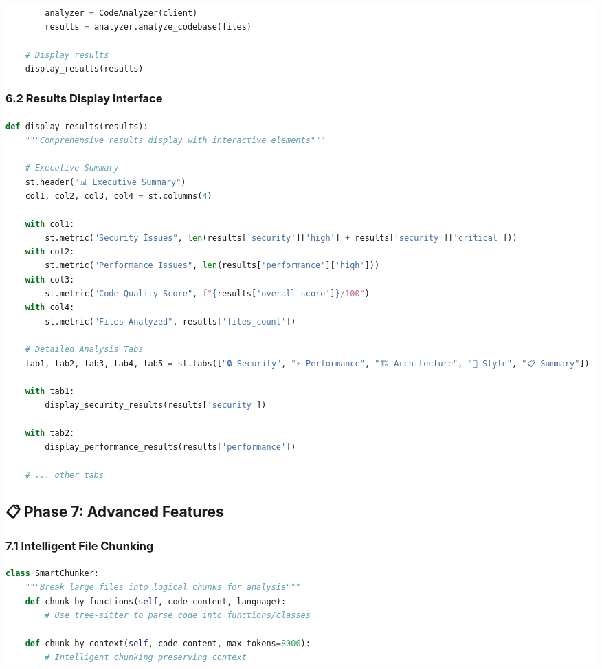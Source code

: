 ```python
        analyzer = CodeAnalyzer(client)
        results = analyzer.analyze_codebase(files)
        
    # Display results
    display_results(results)
```

### 6.2 Results Display Interface
```python
def display_results(results):
    """Comprehensive results display with interactive elements"""
    
    # Executive Summary
    st.header("📊 Executive Summary")
    col1, col2, col3, col4 = st.columns(4)
    
    with col1:
        st.metric("Security Issues", len(results['security']['high'] + results['security']['critical']))
    with col2:
        st.metric("Performance Issues", len(results['performance']['high']))
    with col3:
        st.metric("Code Quality Score", f"{results['overall_score']}/100")
    with col4:
        st.metric("Files Analyzed", results['files_count'])
    
    # Detailed Analysis Tabs
    tab1, tab2, tab3, tab4, tab5 = st.tabs(["🔒 Security", "⚡ Performance", "🏗️ Architecture", "📝 Style", "📋 Summary"])
    
    with tab1:
        display_security_results(results['security'])
    
    with tab2:
        display_performance_results(results['performance'])
    
    # ... other tabs
```

## 📋 Phase 7: Advanced Features

### 7.1 Intelligent File Chunking
```python
class SmartChunker:
    """Break large files into logical chunks for analysis"""
    def chunk_by_functions(self, code_content, language):
        # Use tree-sitter to parse code into functions/classes
        
    def chunk_by_context(self, code_content, max_tokens=8000):
        # Intelligent chunking preserving context
```
